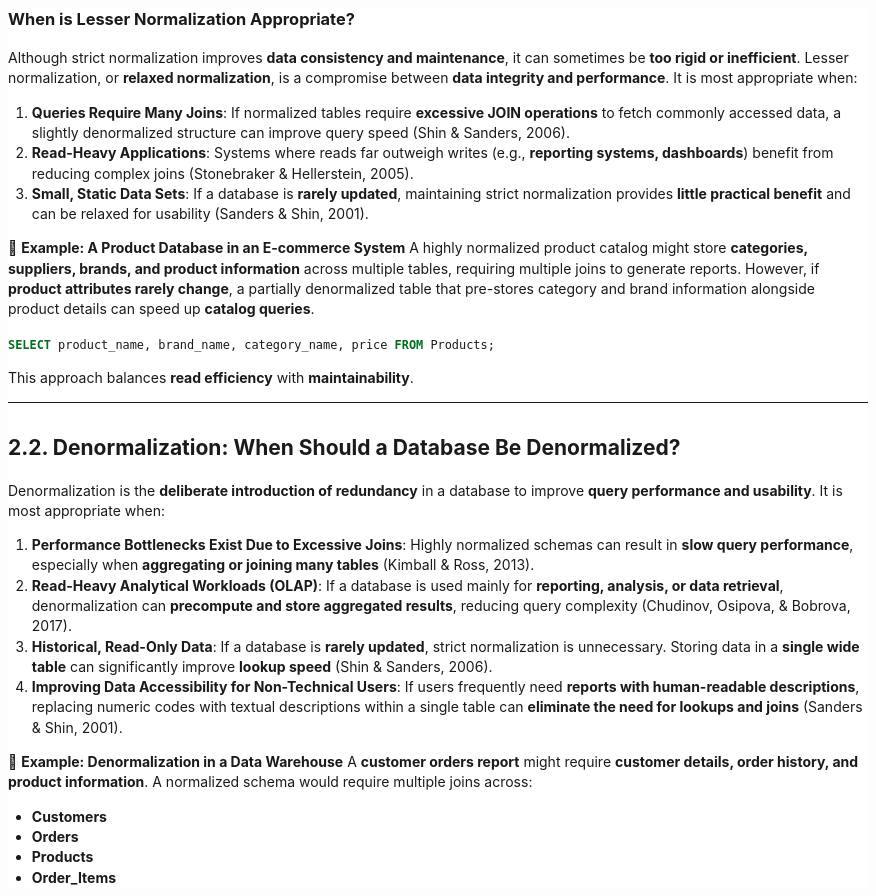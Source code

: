 
### **When is Lesser Normalization Appropriate?**

Although strict normalization improves **data consistency and maintenance**, it can sometimes be **too rigid or inefficient**. Lesser normalization, or **relaxed normalization**, is a compromise between **data integrity and performance**. It is most appropriate when:

1. **Queries Require Many Joins**: If normalized tables require **excessive JOIN operations** to fetch commonly accessed data, a slightly denormalized structure can improve query speed (Shin & Sanders, 2006).
2. **Read-Heavy Applications**: Systems where reads far outweigh writes (e.g., **reporting systems, dashboards**) benefit from reducing complex joins (Stonebraker & Hellerstein, 2005).
3. **Small, Static Data Sets**: If a database is **rarely updated**, maintaining strict normalization provides **little practical benefit** and can be relaxed for usability (Sanders & Shin, 2001).

🔹 **Example: A Product Database in an E-commerce System**
A highly normalized product catalog might store **categories, suppliers, brands, and product information** across multiple tables, requiring multiple joins to generate reports. However, if **product attributes rarely change**, a partially denormalized table that pre-stores category and brand information alongside product details can speed up **catalog queries**.

```sql
SELECT product_name, brand_name, category_name, price FROM Products;

```

This approach balances **read efficiency** with **maintainability**.

---

## **2.2. Denormalization: When Should a Database Be Denormalized?**

Denormalization is the **deliberate introduction of redundancy** in a database to improve **query performance and usability**. It is most appropriate when:

1. **Performance Bottlenecks Exist Due to Excessive Joins**: Highly normalized schemas can result in **slow query performance**, especially when **aggregating or joining many tables** (Kimball & Ross, 2013).
2. **Read-Heavy Analytical Workloads (OLAP)**: If a database is used mainly for **reporting, analysis, or data retrieval**, denormalization can **precompute and store aggregated results**, reducing query complexity (Chudinov, Osipova, & Bobrova, 2017).
3. **Historical, Read-Only Data**: If a database is **rarely updated**, strict normalization is unnecessary. Storing data in a **single wide table** can significantly improve **lookup speed** (Shin & Sanders, 2006).
4. **Improving Data Accessibility for Non-Technical Users**: If users frequently need **reports with human-readable descriptions**, replacing numeric codes with textual descriptions within a single table can **eliminate the need for lookups and joins** (Sanders & Shin, 2001).

🔹 **Example: Denormalization in a Data Warehouse**
A **customer orders report** might require **customer details, order history, and product information**. A normalized schema would require multiple joins across:

- **Customers**
- **Orders**
- **Products**
- **Order_Items**
